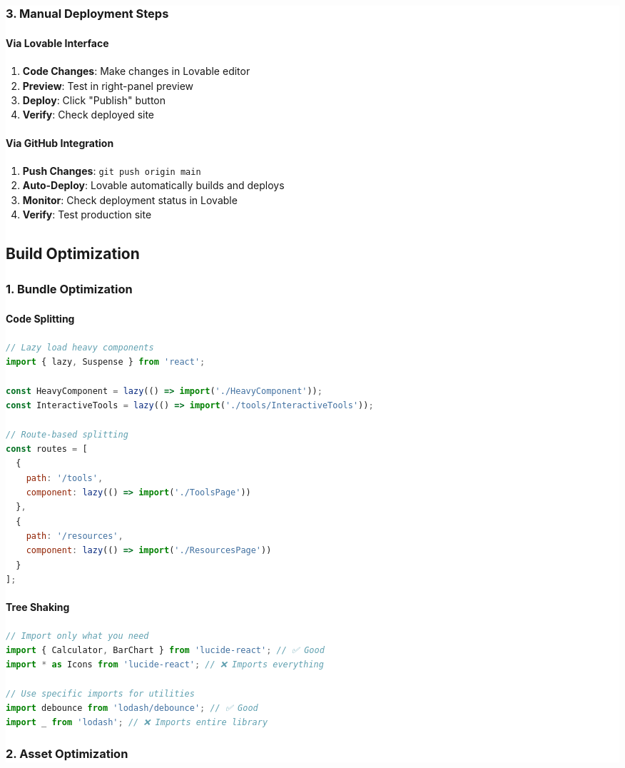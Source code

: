 ### 3. Manual Deployment Steps

#### Via Lovable Interface
1. **Code Changes**: Make changes in Lovable editor
2. **Preview**: Test in right-panel preview
3. **Deploy**: Click "Publish" button
4. **Verify**: Check deployed site

#### Via GitHub Integration
1. **Push Changes**: `git push origin main`
2. **Auto-Deploy**: Lovable automatically builds and deploys
3. **Monitor**: Check deployment status in Lovable
4. **Verify**: Test production site

## Build Optimization

### 1. Bundle Optimization

#### Code Splitting
```javascript
// Lazy load heavy components
import { lazy, Suspense } from 'react';

const HeavyComponent = lazy(() => import('./HeavyComponent'));
const InteractiveTools = lazy(() => import('./tools/InteractiveTools'));

// Route-based splitting
const routes = [
  {
    path: '/tools',
    component: lazy(() => import('./ToolsPage'))
  },
  {
    path: '/resources', 
    component: lazy(() => import('./ResourcesPage'))
  }
];
```

#### Tree Shaking
```javascript
// Import only what you need
import { Calculator, BarChart } from 'lucide-react'; // ✅ Good
import * as Icons from 'lucide-react'; // ❌ Imports everything

// Use specific imports for utilities
import debounce from 'lodash/debounce'; // ✅ Good
import _ from 'lodash'; // ❌ Imports entire library
```

### 2. Asset Optimization
